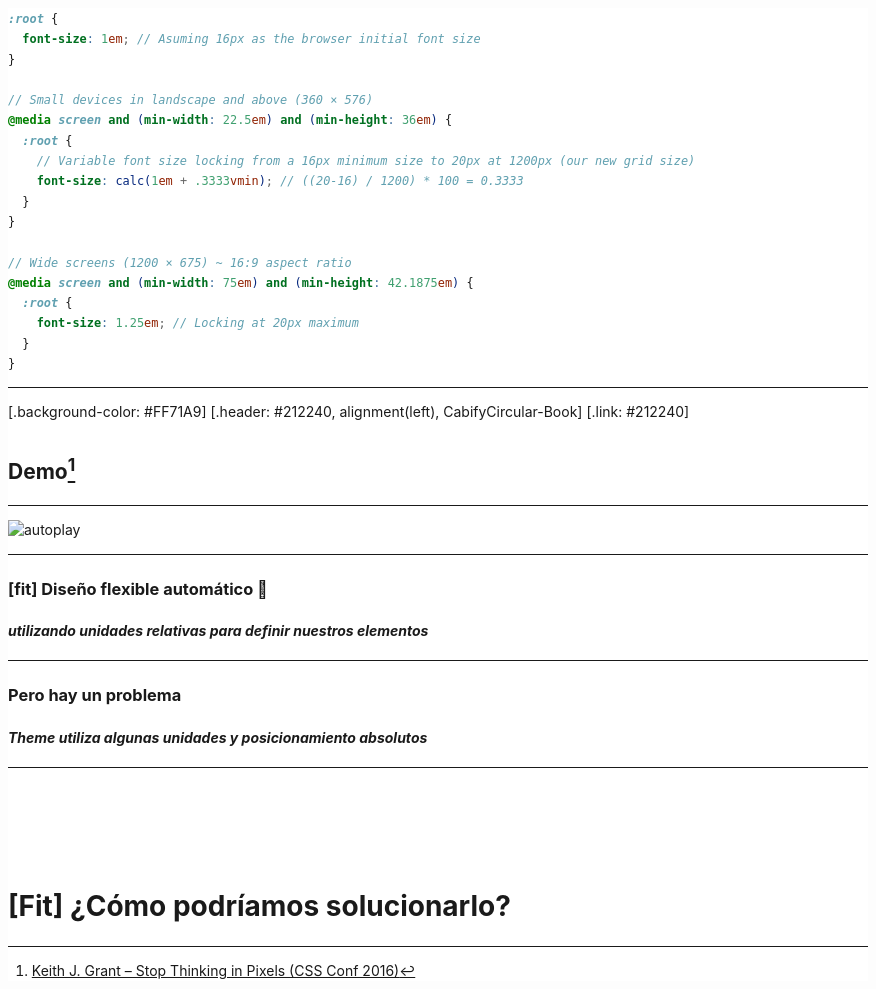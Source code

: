 ```scss
:root {
  font-size: 1em; // Asuming 16px as the browser initial font size
}

// Small devices in landscape and above (360 × 576)
@media screen and (min-width: 22.5em) and (min-height: 36em) {
  :root {
    // Variable font size locking from a 16px minimum size to 20px at 1200px (our new grid size)
    font-size: calc(1em + .3333vmin); // ((20-16) / 1200) * 100 = 0.3333
  }
}

// Wide screens (1200 × 675) ~ 16:9 aspect ratio
@media screen and (min-width: 75em) and (min-height: 42.1875em) {
  :root {
    font-size: 1.25em; // Locking at 20px maximum 
  }
}
```

---

[.background-color: #FF71A9]
[.header: #212240, alignment(left), CabifyCircular-Book]
[.link: #212240]

## Demo[^​​​​]

[^​​​​]: [Keith J. Grant – Stop Thinking in Pixels (CSS Conf 2016)](https://youtu.be/XanhwddQ-PM)

---

![autoplay](https://youtu.be/XanhwddQ-PM?t=1512)

---

### [fit] Diseño flexible **automático** 🤯
#### *utilizando unidades relativas para definir nuestros elementos*

---

### Pero hay un problema
#### *Theme utiliza algunas unidades y posicionamiento absolutos*

---

# <br>
# [Fit] ¿Cómo **podríamos** solucionarlo?


[^​​​​​​​​​]: [What the Heck Is Inclusive Design? – Heydon Pickering (24Ways)](https://24ways.org/2016/what-the-heck-is-inclusive-design/)
[^​​​​​​​​​​​​​​​​​​​​]: [More Meaningful Typography – Tim Brown (A List Apart)](https://alistapart.com/article/more-meaningful-typography)
[^​​​​​​​​​​​​​​​​​​​​​​​​​​​​​​​​]: [Your body text is too small – Xtian Miller (Medium)](https://blog.usejournal.com/your-body-text-is-too-small-5e02d36dc902)
[^​​]: [The math of CSS Locks – Florens Verschelde (2016)](https://fvsch.com/css-locks/)
[^​​​​​​​​​​​​​​​​​​​​​​​​​​​​​​​​​​​​​​​​​​​​​​​​]: [Create your design system, part 1: Typography – Sebastiano Guerriero (Medium)](https://medium.com/codyhouse/create-your-design-system-part-1-typography-7c630d9092bd)
[^​​​​​​​​​​​​​​​​​​​​​​​​​​​​​​​​​​​​​​​​​​​​​​​​​​​​​​​​​​​​​​​​​​​​​​​​​​​​​​​​​​​​​​​​​​​​​​​​]: [Create your design system, part 3: Colors – Sebastiano Guerriero (Medium)](https://medium.com/codyhouse/create-your-design-system-part-3-colors-798e4729921f)